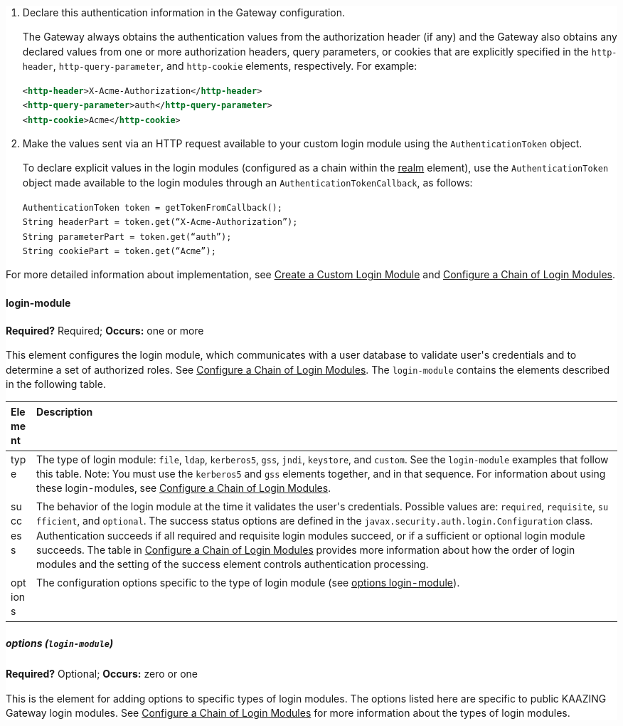 1.  Declare this authentication information in the Gateway configuration.

    The Gateway always obtains the authentication values from the authorization header (if any) and the Gateway also obtains any declared values from one or more authorization headers, query parameters, or cookies that are explicitly specified in the `http-header`, `http-query-parameter`, and `http-cookie` elements, respectively. For example:

    ``` xml
    <http-header>X-Acme-Authorization</http-header>
    <http-query-parameter>auth</http-query-parameter>
    <http-cookie>Acme</http-cookie>
    ```

2.  Make the values sent via an HTTP request available to your custom login module using the `AuthenticationToken` object.

    To declare explicit values in the login modules (configured as a chain within the [realm](#realm) element), use the `AuthenticationToken` object made available to the login modules through an `AuthenticationTokenCallback`, as follows:

    ``` xml
    AuthenticationToken token = getTokenFromCallback();
    String headerPart = token.get(“X-Acme-Authorization”);
    String parameterPart = token.get(“auth”);
    String cookiePart = token.get(“Acme”);
    ```

For more detailed information about implementation, see [Create a Custom Login Module](../security/p_auth_configure_custom_login_module.md) and [Configure a Chain of Login Modules](../security/p_auth_configure_login_module.md).

#### login-module

**Required?** Required; **Occurs:** one or more

This element configures the login module, which communicates with a user database to validate user's credentials and to determine a set of authorized roles. See [Configure a Chain of Login Modules](../security/p_auth_configure_login_module.md). The `login-module` contains the elements described in the following table.

| Element | Description                                                                                                                                                                                                                                                                                                                                                                                                                                                                                                                                                                                                                               |
|:--------|:------------------------------------------------------------------------------------------------------------------------------------------------------------------------------------------------------------------------------------------------------------------------------------------------------------------------------------------------------------------------------------------------------------------------------------------------------------------------------------------------------------------------------------------------------------------------------------------------------------------------------------------|
| type    | The type of login module: `file`, `ldap`, `kerberos5`, `gss`, `jndi`, `keystore`, and `custom`. See the `login-module` examples that follow this table. Note: You must use the `kerberos5` and `gss` elements together, and in that sequence. For information about using these login-modules, see [Configure a Chain of Login Modules](../security/p_auth_configure_login_module.md).                                                                                                                                                                                                                                                    |
| success | The behavior of the login module at the time it validates the user's credentials. Possible values are: `required`, `requisite`, `sufficient`, and `optional`. The success status options are defined in the `javax.security.auth.login.Configuration` class. Authentication succeeds if all required and requisite login modules succeed, or if a sufficient or optional login module succeeds. The table in [Configure a Chain of Login Modules](../security/p_auth_configure_login_module.md) provides more information about how the order of login modules and the setting of the success element controls authentication processing. |
| options | The configuration options specific to the type of login module (see [options login-module](#options-login-module)).                                                                                                                                                                                                                                                                                                                                                                                                                                                                                                                       |


##### <a name="options-login-module"></a>options (`login-module`)

**Required?** Optional; **Occurs:** zero or one

This is the element for adding options to specific types of login modules. The options listed here are specific to public KAAZING Gateway login modules. See [Configure a Chain of Login Modules](../security/p_auth_configure_login_module.md) for more information about the types of login modules. 
